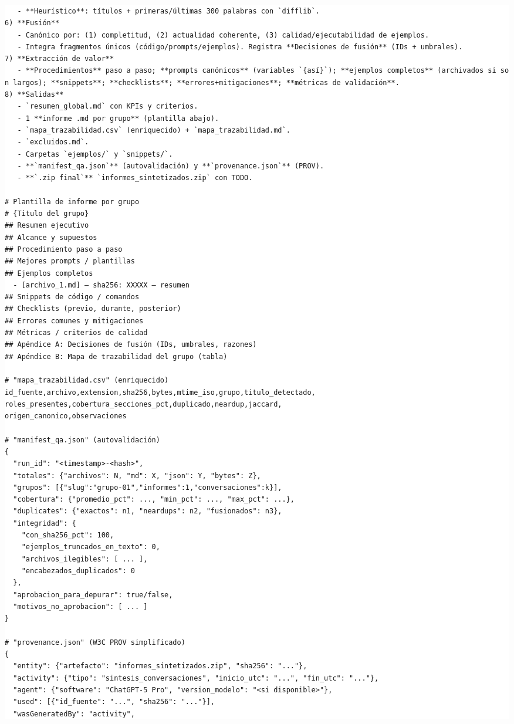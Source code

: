 ```
   - **Heurístico**: títulos + primeras/últimas 300 palabras con `difflib`.
6) **Fusión**
   - Canónico por: (1) completitud, (2) actualidad coherente, (3) calidad/ejecutabilidad de ejemplos.
   - Integra fragmentos únicos (código/prompts/ejemplos). Registra **Decisiones de fusión** (IDs + umbrales).
7) **Extracción de valor**
   - **Procedimientos** paso a paso; **prompts canónicos** (variables `{así}`); **ejemplos completos** (archivados si son largos); **snippets**; **checklists**; **errores+mitigaciones**; **métricas de validación**.
8) **Salidas**
   - `resumen_global.md` con KPIs y criterios.
   - 1 **informe .md por grupo** (plantilla abajo).
   - `mapa_trazabilidad.csv` (enriquecido) + `mapa_trazabilidad.md`.
   - `excluidos.md`.
   - Carpetas `ejemplos/` y `snippets/`.
   - **`manifest_qa.json`** (autovalidación) y **`provenance.json`** (PROV).
   - **`.zip final`** `informes_sintetizados.zip` con TODO.

# Plantilla de informe por grupo
# {Titulo del grupo}
## Resumen ejecutivo
## Alcance y supuestos
## Procedimiento paso a paso
## Mejores prompts / plantillas
## Ejemplos completos
  - [archivo_1.md] — sha256: XXXXX — resumen
## Snippets de código / comandos
## Checklists (previo, durante, posterior)
## Errores comunes y mitigaciones
## Métricas / criterios de calidad
## Apéndice A: Decisiones de fusión (IDs, umbrales, razones)
## Apéndice B: Mapa de trazabilidad del grupo (tabla)

# "mapa_trazabilidad.csv" (enriquecido)
id_fuente,archivo,extension,sha256,bytes,mtime_iso,grupo,titulo_detectado,
roles_presentes,cobertura_secciones_pct,duplicado,neardup,jaccard,
origen_canonico,observaciones

# "manifest_qa.json" (autovalidación)
{
  "run_id": "<timestamp>-<hash>",
  "totales": {"archivos": N, "md": X, "json": Y, "bytes": Z},
  "grupos": [{"slug":"grupo-01","informes":1,"conversaciones":k}],
  "cobertura": {"promedio_pct": ..., "min_pct": ..., "max_pct": ...},
  "duplicates": {"exactos": n1, "neardups": n2, "fusionados": n3},
  "integridad": {
    "con_sha256_pct": 100,
    "ejemplos_truncados_en_texto": 0,
    "archivos_ilegibles": [ ... ],
    "encabezados_duplicados": 0
  },
  "aprobacion_para_depurar": true/false,
  "motivos_no_aprobacion": [ ... ]
}

# "provenance.json" (W3C PROV simplificado)
{
  "entity": {"artefacto": "informes_sintetizados.zip", "sha256": "..."},
  "activity": {"tipo": "sintesis_conversaciones", "inicio_utc": "...", "fin_utc": "..."},
  "agent": {"software": "ChatGPT-5 Pro", "version_modelo": "<si disponible>"},
  "used": [{"id_fuente": "...", "sha256": "..."}],
  "wasGeneratedBy": "activity",
```